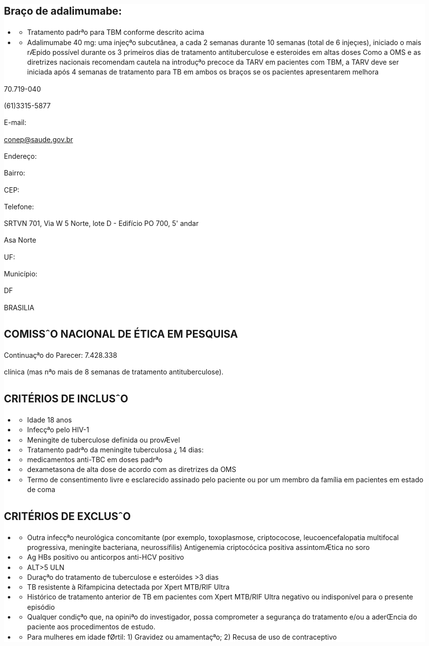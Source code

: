 ## Braço de adalimumabe:

- - Tratamento padrªo para TBM conforme descrito acima
- -  Adalimumabe 40 mg: uma injeçªo subcutânea, a cada 2 semanas durante 10 semanas (total de 6 injeçıes), iniciado o mais rÆpido possível durante os 3 primeiros dias de tratamento antituberculose e esteroides em altas doses Como a OMS e as diretrizes nacionais recomendam cautela na introduçªo precoce da TARV em pacientes com TBM, a TARV deve ser iniciada após 4 semanas de tratamento para TB em ambos os braços se os pacientes apresentarem melhora

70.719-040

(61)3315-5877

E-mail:

conep@saude.gov.br

Endereço:

Bairro:

CEP:

Telefone:

SRTVN 701, Via W 5 Norte, lote D - Edifício PO 700, 5' andar

Asa Norte

UF:

Município:

DF

BRASILIA

## COMISSˆO NACIONAL DE ÉTICA EM PESQUISA

Continuaçªo do Parecer: 7.428.338

clínica (mas nªo mais de 8 semanas de tratamento antituberculose).

## CRITÉRIOS DE INCLUSˆO

- - Idade 18 anos
- - Infecçªo pelo HIV-1
- - Meningite de tuberculose definida ou provÆvel
- - Tratamento padrªo da meningite tuberculosa ¿ 14 dias:
- - medicamentos anti-TBC em doses padrªo
- - dexametasona de alta dose de acordo com as diretrizes da OMS
- - Termo de consentimento livre e esclarecido assinado pelo paciente ou por um membro da família em pacientes em estado de coma

## CRITÉRIOS DE EXCLUSˆO

- - Outra infecçªo neurológica concomitante (por exemplo, toxoplasmose, criptococose, leucoencefalopatia multifocal progressiva, meningite bacteriana, neurossífilis) Antigenemia criptocócica positiva assintomÆtica no soro
- - Ag HBs positivo ou anticorpos anti-HCV positivo
- - ALT&gt;5 ULN
- - Duraçªo do tratamento de tuberculose e esteróides &gt;3 dias
- - TB resistente à Rifampicina detectada por Xpert MTB/RIF Ultra
- - Histórico de tratamento anterior de TB em pacientes com Xpert MTB/RIF Ultra negativo ou indisponível para o presente episódio
- - Qualquer condiçªo que, na opiniªo do investigador, possa comprometer a segurança do tratamento e/ou a aderŒncia do paciente aos procedimentos de estudo.
- - Para mulheres em idade fØrtil: 1) Gravidez ou amamentaçªo; 2) Recusa de uso de contraceptivo
